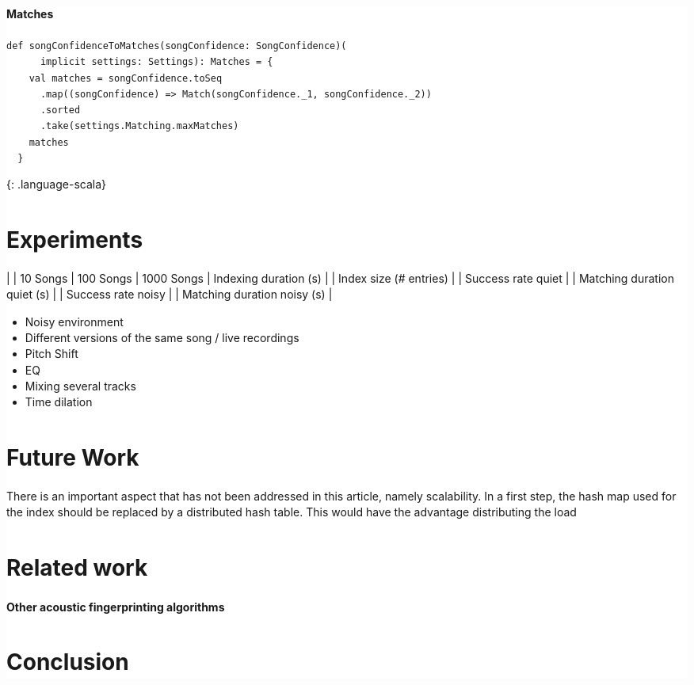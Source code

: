 #### Matches

```
def songConfidenceToMatches(songConfidence: SongConfidence)(
      implicit settings: Settings): Matches = {
    val matches = songConfidence.toSeq
      .map((songConfidence) => Match(songConfidence._1, songConfidence._2))
      .sorted
      .take(settings.Matching.maxMatches)
    matches
  }
```
{: .language-scala}


# Experiments

| | 10 Songs | 100 Songs | 1000 Songs
| Indexing duration (s) |
| Index size (# entries) |
| Success rate quiet |
| Matching duration quiet (s) |
| Success rate noisy |
| Matching duration noisy (s) |

* Noisy environment
* Different versions of the same song / live recordings
* Pitch Shift
* EQ
* Mixing several tracks
* Time dilation

# Future Work

There is an important aspect that has not been addressed in this article, namely scalability. In a first step, the hash map used for the index should be replaced by a distributed hash table. This would have the advantage distributing the load

# Related work


#### Other acoustic fingerprinting algorithms

# Conclusion
